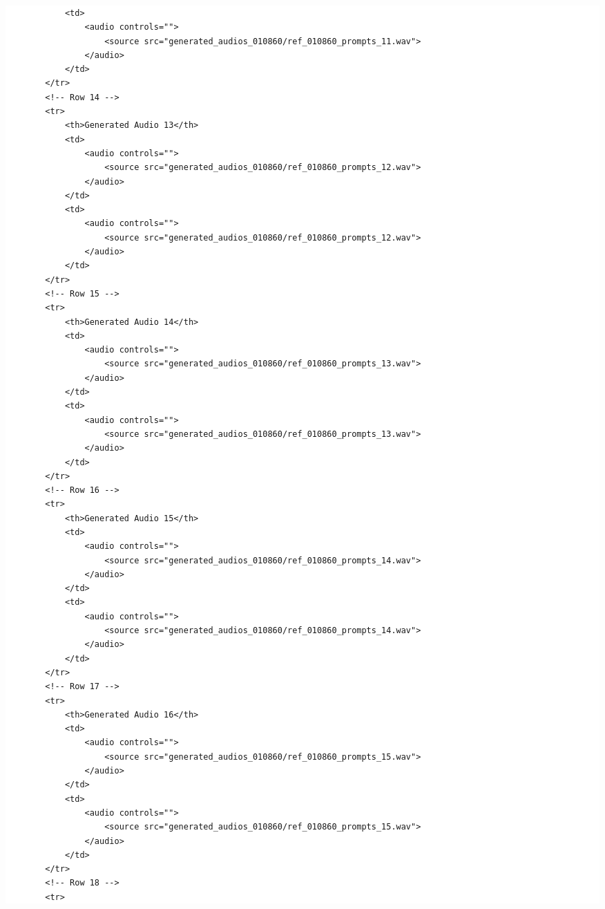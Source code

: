                 <td>
                    <audio controls="">
                        <source src="generated_audios_010860/ref_010860_prompts_11.wav">
                    </audio>
                </td>
            </tr>
            <!-- Row 14 -->
            <tr>
                <th>Generated Audio 13</th>
                <td>
                    <audio controls="">
                        <source src="generated_audios_010860/ref_010860_prompts_12.wav">
                    </audio>
                </td>
                <td>
                    <audio controls="">
                        <source src="generated_audios_010860/ref_010860_prompts_12.wav">
                    </audio>
                </td>
            </tr>
            <!-- Row 15 -->
            <tr>
                <th>Generated Audio 14</th>
                <td>
                    <audio controls="">
                        <source src="generated_audios_010860/ref_010860_prompts_13.wav">
                    </audio>
                </td>
                <td>
                    <audio controls="">
                        <source src="generated_audios_010860/ref_010860_prompts_13.wav">
                    </audio>
                </td>
            </tr>
            <!-- Row 16 -->
            <tr>
                <th>Generated Audio 15</th>
                <td>
                    <audio controls="">
                        <source src="generated_audios_010860/ref_010860_prompts_14.wav">
                    </audio>
                </td>
                <td>
                    <audio controls="">
                        <source src="generated_audios_010860/ref_010860_prompts_14.wav">
                    </audio>
                </td>
            </tr>
            <!-- Row 17 -->
            <tr>
                <th>Generated Audio 16</th>
                <td>
                    <audio controls="">
                        <source src="generated_audios_010860/ref_010860_prompts_15.wav">
                    </audio>
                </td>
                <td>
                    <audio controls="">
                        <source src="generated_audios_010860/ref_010860_prompts_15.wav">
                    </audio>
                </td>
            </tr>
            <!-- Row 18 -->
            <tr>